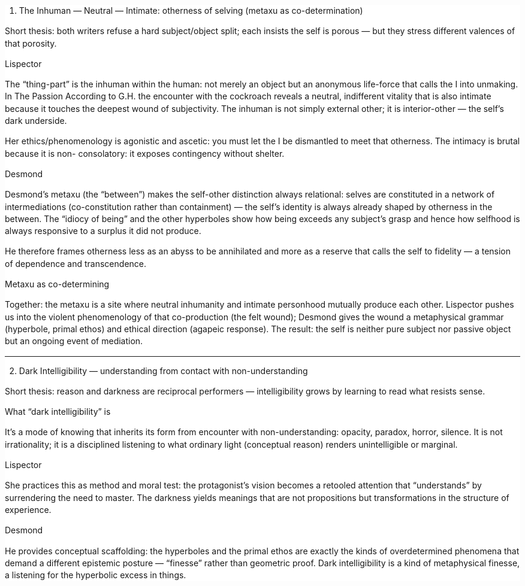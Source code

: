 1) The Inhuman — Neutral — Intimate: otherness of selving (metaxu as co-determination)

Short thesis: both writers refuse a hard subject/object split; each insists the self is porous — but they stress different valences of that porosity.

Lispector

The “thing-part” is the inhuman within the human: not merely an object but an anonymous life-force that calls the I into unmaking. In The Passion According to G.H. the encounter with the cockroach reveals a neutral, indifferent vitality that is also intimate because it touches the deepest wound of subjectivity. The inhuman is not simply external other; it is interior-other — the self’s dark underside.

Her ethics/phenomenology is agonistic and ascetic: you must let the I be dismantled to meet that otherness. The intimacy is brutal because it is non- consolatory: it exposes contingency without shelter.

Desmond

Desmond’s metaxu (the “between”) makes the self-other distinction always relational: selves are constituted in a network of intermediations (co-constitution rather than containment) — the self’s identity is always already shaped by otherness in the between. The “idiocy of being” and the other hyperboles show how being exceeds any subject’s grasp and hence how selfhood is always responsive to a surplus it did not produce.

He therefore frames otherness less as an abyss to be annihilated and more as a reserve that calls the self to fidelity — a tension of dependence and transcendence.

Metaxu as co-determining

Together: the metaxu is a site where neutral inhumanity and intimate personhood mutually produce each other. Lispector pushes us into the violent phenomenology of that co-production (the felt wound); Desmond gives the wound a metaphysical grammar (hyperbole, primal ethos) and ethical direction (agapeic response). The result: the self is neither pure subject nor passive object but an ongoing event of mediation.

---

2) Dark Intelligibility — understanding from contact with non-understanding

Short thesis: reason and darkness are reciprocal performers — intelligibility grows by learning to read what resists sense.

What “dark intelligibility” is

It’s a mode of knowing that inherits its form from encounter with non-understanding: opacity, paradox, horror, silence. It is not irrationality; it is a disciplined listening to what ordinary light (conceptual reason) renders unintelligible or marginal.

Lispector

She practices this as method and moral test: the protagonist’s vision becomes a retooled attention that “understands” by surrendering the need to master. The darkness yields meanings that are not propositions but transformations in the structure of experience.

Desmond

He provides conceptual scaffolding: the hyperboles and the primal ethos are exactly the kinds of overdetermined phenomena that demand a different epistemic posture — “finesse” rather than geometric proof. Dark intelligibility is a kind of metaphysical finesse, a listening for the hyperbolic excess in things.
